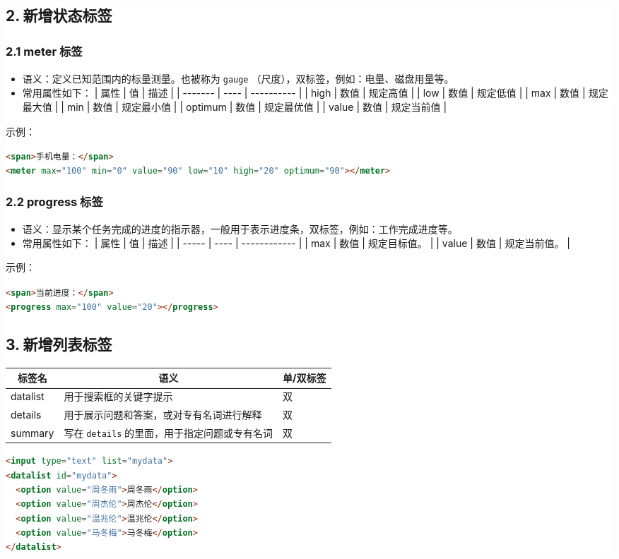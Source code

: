 
## 2. 新增状态标签

### 2.1 meter 标签
- 语义：定义已知范围内的标量测量。也被称为 `gauge` （尺度），双标签，例如：电量、磁盘用量等。
- 常用属性如下：
  | 属性    | 值   | 描述       |
  | ------- | ---- | ---------- |
  | high    | 数值 | 规定高值   |
  | low     | 数值 | 规定低值   |
  | max     | 数值 | 规定最大值 |
  | min     | 数值 | 规定最小值 |
  | optimum | 数值 | 规定最优值 |
  | value   | 数值 | 规定当前值 |

示例：
```html
<span>手机电量：</span>
<meter max="100" min="0" value="90" low="10" high="20" optimum="90"></meter>
```

### 2.2 progress 标签
- 语义：显示某个任务完成的进度的指示器，一般用于表示进度条，双标签，例如：工作完成进度等。
- 常用属性如下：
  | 属性  | 值   | 描述         |
  | ----- | ---- | ------------ |
  | max   | 数值 | 规定目标值。 |
  | value | 数值 | 规定当前值。 |

示例：
```html
<span>当前进度：</span>
<progress max="100" value="20"></progress>
```


## 3. 新增列表标签
| 标签名   | 语义                                          | 单/双标签 |
| -------- | --------------------------------------------- | --------- |
| datalist | 用于搜索框的关键字提示                        | 双        |
| details  | 用于展示问题和答案，或对专有名词进行解释      | 双        |
| summary  | 写在 `details` 的里面，用于指定问题或专有名词 | 双        |

```html
<input type="text" list="mydata">
<datalist id="mydata">
  <option value="周冬雨">周冬雨</option>
  <option value="周杰伦">周杰伦</option>
  <option value="温兆伦">温兆伦</option>
  <option value="马冬梅">马冬梅</option>
</datalist>
```
